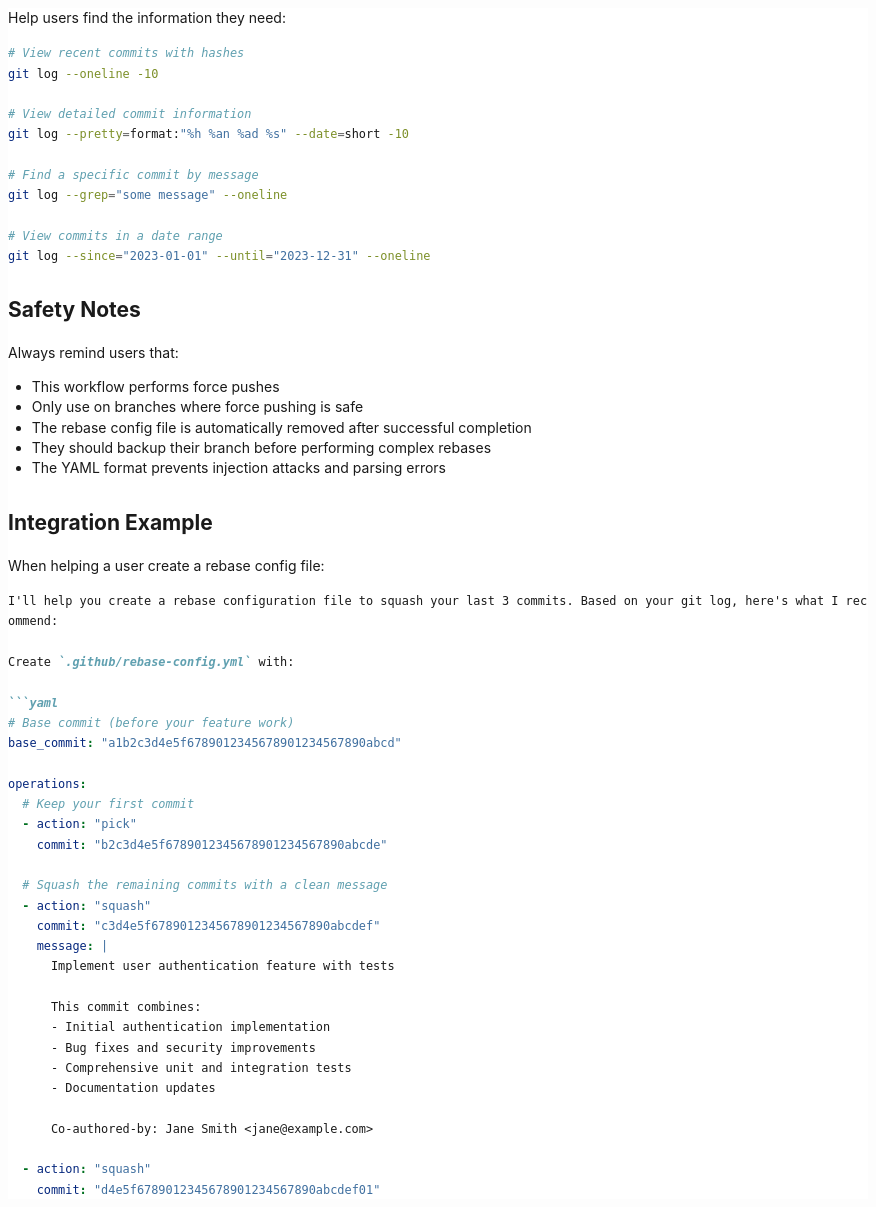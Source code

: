 Help users find the information they need:

```bash
# View recent commits with hashes
git log --oneline -10

# View detailed commit information
git log --pretty=format:"%h %an %ad %s" --date=short -10

# Find a specific commit by message
git log --grep="some message" --oneline

# View commits in a date range
git log --since="2023-01-01" --until="2023-12-31" --oneline
```

## Safety Notes

Always remind users that:
- This workflow performs force pushes
- Only use on branches where force pushing is safe
- The rebase config file is automatically removed after successful completion
- They should backup their branch before performing complex rebases
- The YAML format prevents injection attacks and parsing errors

## Integration Example

When helping a user create a rebase config file:

```markdown
I'll help you create a rebase configuration file to squash your last 3 commits. Based on your git log, here's what I recommend:

Create `.github/rebase-config.yml` with:

```yaml
# Base commit (before your feature work)
base_commit: "a1b2c3d4e5f6789012345678901234567890abcd"

operations:
  # Keep your first commit  
  - action: "pick"
    commit: "b2c3d4e5f6789012345678901234567890abcde"
  
  # Squash the remaining commits with a clean message
  - action: "squash"
    commit: "c3d4e5f6789012345678901234567890abcdef"
    message: |
      Implement user authentication feature with tests
      
      This commit combines:
      - Initial authentication implementation
      - Bug fixes and security improvements
      - Comprehensive unit and integration tests
      - Documentation updates
      
      Co-authored-by: Jane Smith <jane@example.com>
  
  - action: "squash"
    commit: "d4e5f6789012345678901234567890abcdef01"
```
